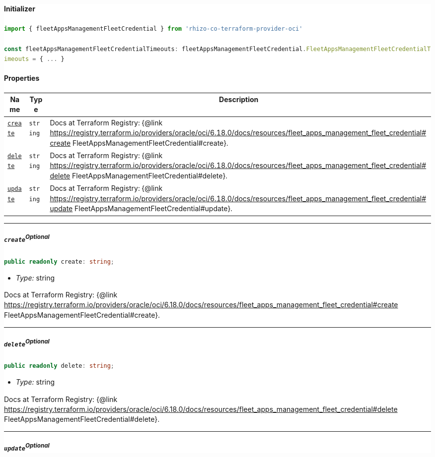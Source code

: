 #### Initializer <a name="Initializer" id="rhizo-co-terraform-provider-oci.fleetAppsManagementFleetCredential.FleetAppsManagementFleetCredentialTimeouts.Initializer"></a>

```typescript
import { fleetAppsManagementFleetCredential } from 'rhizo-co-terraform-provider-oci'

const fleetAppsManagementFleetCredentialTimeouts: fleetAppsManagementFleetCredential.FleetAppsManagementFleetCredentialTimeouts = { ... }
```

#### Properties <a name="Properties" id="Properties"></a>

| **Name** | **Type** | **Description** |
| --- | --- | --- |
| <code><a href="#rhizo-co-terraform-provider-oci.fleetAppsManagementFleetCredential.FleetAppsManagementFleetCredentialTimeouts.property.create">create</a></code> | <code>string</code> | Docs at Terraform Registry: {@link https://registry.terraform.io/providers/oracle/oci/6.18.0/docs/resources/fleet_apps_management_fleet_credential#create FleetAppsManagementFleetCredential#create}. |
| <code><a href="#rhizo-co-terraform-provider-oci.fleetAppsManagementFleetCredential.FleetAppsManagementFleetCredentialTimeouts.property.delete">delete</a></code> | <code>string</code> | Docs at Terraform Registry: {@link https://registry.terraform.io/providers/oracle/oci/6.18.0/docs/resources/fleet_apps_management_fleet_credential#delete FleetAppsManagementFleetCredential#delete}. |
| <code><a href="#rhizo-co-terraform-provider-oci.fleetAppsManagementFleetCredential.FleetAppsManagementFleetCredentialTimeouts.property.update">update</a></code> | <code>string</code> | Docs at Terraform Registry: {@link https://registry.terraform.io/providers/oracle/oci/6.18.0/docs/resources/fleet_apps_management_fleet_credential#update FleetAppsManagementFleetCredential#update}. |

---

##### `create`<sup>Optional</sup> <a name="create" id="rhizo-co-terraform-provider-oci.fleetAppsManagementFleetCredential.FleetAppsManagementFleetCredentialTimeouts.property.create"></a>

```typescript
public readonly create: string;
```

- *Type:* string

Docs at Terraform Registry: {@link https://registry.terraform.io/providers/oracle/oci/6.18.0/docs/resources/fleet_apps_management_fleet_credential#create FleetAppsManagementFleetCredential#create}.

---

##### `delete`<sup>Optional</sup> <a name="delete" id="rhizo-co-terraform-provider-oci.fleetAppsManagementFleetCredential.FleetAppsManagementFleetCredentialTimeouts.property.delete"></a>

```typescript
public readonly delete: string;
```

- *Type:* string

Docs at Terraform Registry: {@link https://registry.terraform.io/providers/oracle/oci/6.18.0/docs/resources/fleet_apps_management_fleet_credential#delete FleetAppsManagementFleetCredential#delete}.

---

##### `update`<sup>Optional</sup> <a name="update" id="rhizo-co-terraform-provider-oci.fleetAppsManagementFleetCredential.FleetAppsManagementFleetCredentialTimeouts.property.update"></a>
